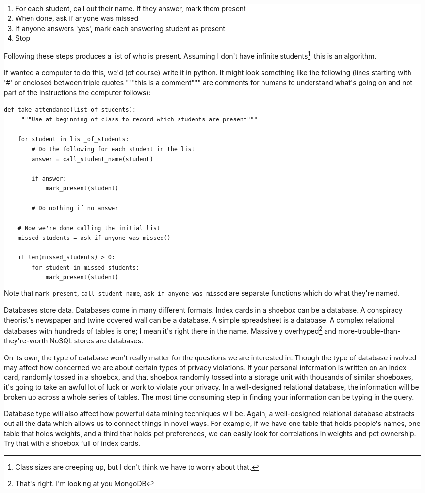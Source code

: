 1. For each student, call out their name. If they answer, mark them present
2. When done, ask if anyone was missed
3. If anyone answers 'yes', mark each answering student as present
4. Stop

Following these steps produces a list of who is present. Assuming I don't have infinite students[^fn14], this is an algorithm. 

If wanted a computer to do this, we'd (of course) write it in python. It might look something like  the following (lines starting with '#' or enclosed between triple quotes """this is a comment""" are comments for humans to understand what's going on and not part of the instructions the computer follows):


	def take_attendance(list_of_students):
		 """Use at beginning of class to record which students are present"""
	    
	    for student in list_of_students:
	        # Do the following for each student in the list
	        answer = call_student_name(student)
	        
	        if answer:
	            mark_present(student)
	            
	        # Do nothing if no answer
	    
	    # Now we're done calling the initial list
	    missed_students = ask_if_anyone_was_missed()
	    
	    if len(missed_students) > 0:
	        for student in missed_students:
	            mark_present(student)
	        

Note that `mark_present`, `call_student_name`, `ask_if_anyone_was_missed` are separate  functions which do what they're named.

Databases store data. Databases come in many different formats. Index cards in a shoebox can be a database. A conspiracy theorist's newspaper and twine covered wall can be a database. A simple spreadsheet is a database. A complex relational databases with hundreds of tables is one; I mean it's right there in the name. Massively overhyped[^fn15] and more-trouble-than-they're-worth NoSQL stores are databases. 

On its own, the type of database won't really matter for the questions we are interested in. Though the type of database involved may affect how concerned we are about certain types of privacy violations. If your personal information is written on an index card, randomly tossed in a shoebox, and that shoebox randomly tossed into a storage unit with thousands of similar shoeboxes, it's going to take an awful lot of luck or work to violate your privacy. In a well-designed relational database, the information will be broken up across a whole series of tables. The most time consuming step in finding your information can be typing in the query.


Database type will also affect how powerful data mining techniques will be. Again, a well-designed relational database abstracts out all the data which allows us to connect things in novel ways. For example, if we have one table that holds people's names, one table that holds weights, and a third that holds pet preferences, we can easily look for correlations in weights and pet ownership. Try that with a shoebox full of index cards.


[^fn1]: Some writers invert this formula and define information as data plus use; we needn't wade into this fight here.
[^fn2]: As you might guess, there are plenty of alternative views. I'm describing one influential picture which comes from D.M. Armstrong.
[^fn3]: I'm ignoring a giant wrinkle in the different ways things can be represented. Having concepts / language makes a big difference. The turtle presumably doesn't have a concept of diamonds (it lacks language and, even if concepts aren't tied tightly to language, diamonds have little salience to a turtle). The representation is more like the way a photograph represents the world.  When we see a diamond it comes with a ton of  baggage. Our possession of a concept for diamonds may even affect how the object appears to us. For example, there is evidence that we are neurologically wired such that valuable things appear larger.
[^fn4]: NB, on this definition, there is no bad data ---data which fails to represent a fact. Those sentences/numbers would fail to be data. Try not to worry about that; we're deep enough in the weeds as it is.
[^fn5]: At least on some definitions of 'abstract', if you're getting hung up on this, congratulations, you have a promising career as a metaphysician.
[^fn6]: Sigh. That was the pre-pandemic Adam....
[^fn7]: A fancy way of saying all personal data is data, but not all data is personal data
[^fn8]: EU Data Protection Directive (95/46/EC) Article 2(a)
[^fn9]: https://plato.stanford.edu/entries/it-privacy/
[^fn10]: Sigh. Was a fact.
[^fn11]: HIPAA is no joke.
[^fn12]: For a discussion of this see Algorithmic Harms Beyond Facebook and Google: Emergent Challenges of  Computational Agency (2015) (pp. 1–16).
[^fn13]: Sigh. Stupid pandemic.
[^fn14]: Class sizes are creeping up, but I don't think we have to worry about that.
[^fn15]: That's right. I'm looking at you MongoDB
[^fn16]: Check out how cheap Amazon Web Services is: https://aws.amazon.com/pricing/